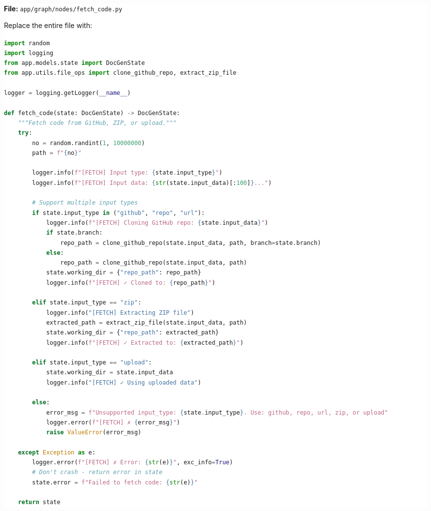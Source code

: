 **File:** `app/graph/nodes/fetch_code.py`

Replace the entire file with:

```python
import random
import logging
from app.models.state import DocGenState
from app.utils.file_ops import clone_github_repo, extract_zip_file

logger = logging.getLogger(__name__)

def fetch_code(state: DocGenState) -> DocGenState:
    """Fetch code from GitHub, ZIP, or upload."""
    try:
        no = random.randint(1, 10000000)
        path = f"{no}"
        
        logger.info(f"[FETCH] Input type: {state.input_type}")
        logger.info(f"[FETCH] Input data: {str(state.input_data)[:100]}...")
        
        # Support multiple input types
        if state.input_type in ("github", "repo", "url"):
            logger.info(f"[FETCH] Cloning GitHub repo: {state.input_data}")
            if state.branch:
                repo_path = clone_github_repo(state.input_data, path, branch=state.branch)
            else:
                repo_path = clone_github_repo(state.input_data, path)
            state.working_dir = {"repo_path": repo_path}
            logger.info(f"[FETCH] ✓ Cloned to: {repo_path}")
            
        elif state.input_type == "zip":
            logger.info("[FETCH] Extracting ZIP file")
            extracted_path = extract_zip_file(state.input_data, path)
            state.working_dir = {"repo_path": extracted_path}
            logger.info(f"[FETCH] ✓ Extracted to: {extracted_path}")
            
        elif state.input_type == "upload":
            state.working_dir = state.input_data
            logger.info("[FETCH] ✓ Using uploaded data")
            
        else:
            error_msg = f"Unsupported input_type: {state.input_type}. Use: github, repo, url, zip, or upload"
            logger.error(f"[FETCH] ✗ {error_msg}")
            raise ValueError(error_msg)
            
    except Exception as e:
        logger.error(f"[FETCH] ✗ Error: {str(e)}", exc_info=True)
        # Don't crash - return error in state
        state.error = f"Failed to fetch code: {str(e)}"
        
    return state
```
